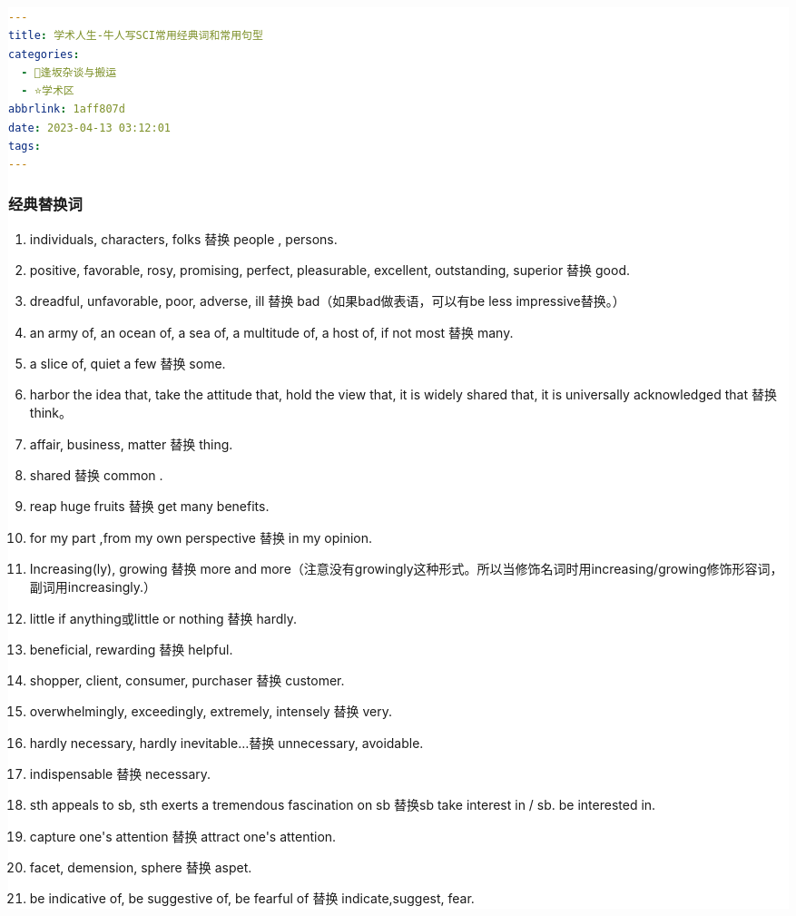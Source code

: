 ```yaml
---
title: 学术人生-牛人写SCI常用经典词和常用句型
categories:
  - 🌙逢坂杂谈与搬运
  - ⭐学术区
abbrlink: 1aff807d
date: 2023-04-13 03:12:01
tags:
---
```


### 经典替换词

1. individuals, characters, folks 替换 people , persons.

2. positive, favorable, rosy, promising, perfect, pleasurable, excellent, outstanding, superior 替换 good.

3. dreadful, unfavorable, poor, adverse, ill 替换 bad（如果bad做表语，可以有be less impressive替换。）

4. an army of, an ocean of, a sea of, a multitude of, a host of, if not most 替换 many.

5. a slice of, quiet a few 替换 some.



6. harbor the idea that, take the attitude that, hold the view that, it is widely shared that, it is universally acknowledged that 替换 think。

7. affair, business, matter 替换 thing.

8. shared 替换 common .

9. reap huge fruits 替换 get many benefits.

10. for my part ,from my own perspective 替换 in my opinion.

11. Increasing(ly), growing 替换 more and more（注意没有growingly这种形式。所以当修饰名词时用increasing/growing修饰形容词，副词用increasingly.）

12. little if anything或little or nothing 替换 hardly.

13. beneficial, rewarding 替换 helpful.

14. shopper, client, consumer, purchaser 替换 customer.

15. overwhelmingly, exceedingly, extremely, intensely 替换 very.

16. hardly necessary, hardly inevitable…替换 unnecessary, avoidable.

17. indispensable 替换 necessary.

18. sth appeals to sb, sth exerts a tremendous fascination on sb 替换sb take interest in / sb. be interested in.

19. capture one's attention 替换 attract one's attention.

20. facet, demension, sphere 替换 aspet.

21. be indicative of, be suggestive of, be fearful of 替换 indicate,suggest, fear.
